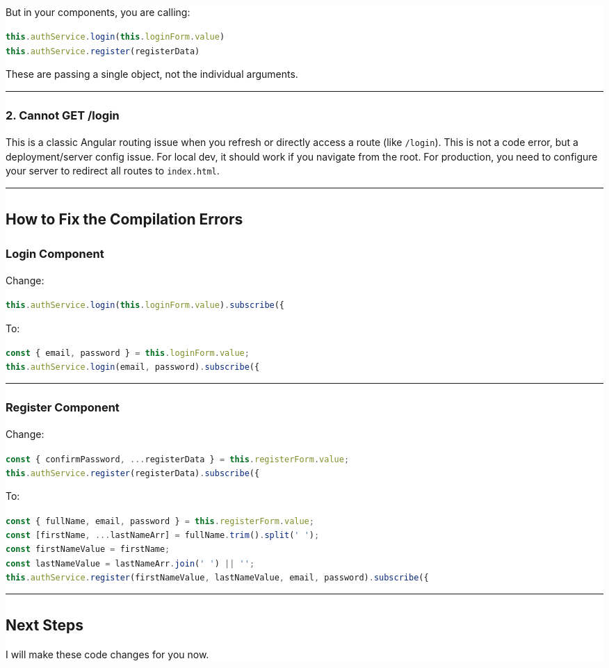 But in your components, you are calling:
```typescript
this.authService.login(this.loginForm.value)
this.authService.register(registerData)
```
These are passing a single object, not the individual arguments.

---

### 2. **Cannot GET /login**
This is a classic Angular routing issue when you refresh or directly access a route (like `/login`). This is not a code error, but a deployment/server config issue. For local dev, it should work if you navigate from the root. For production, you need to configure your server to redirect all routes to `index.html`.

---

## **How to Fix the Compilation Errors**

### **Login Component**
Change:
```typescript
this.authService.login(this.loginForm.value).subscribe({
```
To:
```typescript
const { email, password } = this.loginForm.value;
this.authService.login(email, password).subscribe({
```

---

### **Register Component**
Change:
```typescript
const { confirmPassword, ...registerData } = this.registerForm.value;
this.authService.register(registerData).subscribe({
```
To:
```typescript
const { fullName, email, password } = this.registerForm.value;
const [firstName, ...lastNameArr] = fullName.trim().split(' ');
const firstNameValue = firstName;
const lastNameValue = lastNameArr.join(' ') || '';
this.authService.register(firstNameValue, lastNameValue, email, password).subscribe({
```

---

## **Next Steps**
I will make these code changes for you now.
